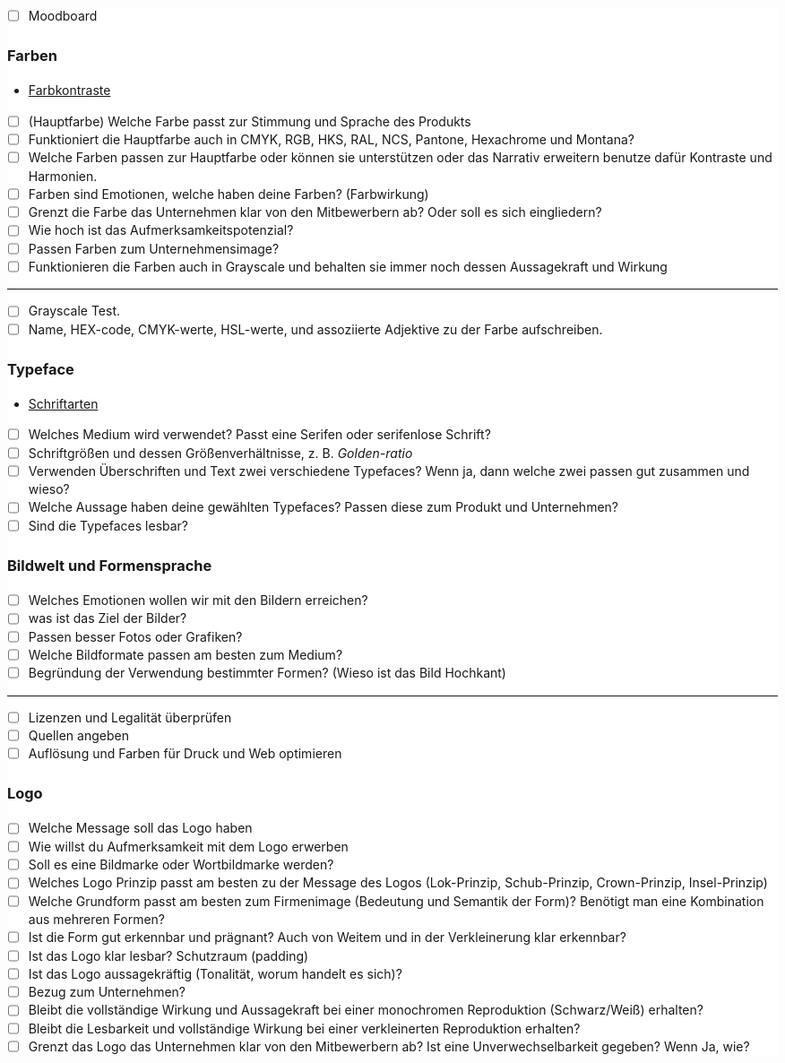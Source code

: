 - [ ] Moodboard

### Farben

- [Farbkontraste](https://www.webdesign-journal.de/farbkontraste-komplementaerfarben/)

- [ ] (Hauptfarbe) Welche Farbe passt zur Stimmung und Sprache des Produkts
- [ ] Funktioniert die Hauptfarbe auch in CMYK, RGB, HKS, RAL, NCS, Pantone, Hexachrome und Montana?
- [ ] Welche Farben passen zur Hauptfarbe oder können sie unterstützen oder das Narrativ erweitern benutze dafür Kontraste und Harmonien.
- [ ] Farben sind Emotionen, welche haben deine Farben? (Farbwirkung)
- [ ] Grenzt die Farbe das Unternehmen klar von den Mitbewerbern ab? Oder soll es sich eingliedern?
- [ ] Wie hoch ist das Aufmerksamkeitspotenzial?
- [ ] Passen Farben zum Unternehmensimage?
- [ ] Funktionieren die Farben auch in Grayscale und behalten sie immer noch dessen Aussagekraft und Wirkung

---

- [ ] Grayscale Test.
- [ ] Name, HEX-code, CMYK-werte, HSL-werte, und assoziierte Adjektive zu der Farbe aufschreiben.

### Typeface

- [Schriftarten](https://www.webdesign-journal.de/schriftarten/)

- [ ] Welches Medium wird verwendet? Passt eine Serifen oder serifenlose Schrift?
- [ ] Schriftgrößen und dessen Größenverhältnisse, z. B. _Golden-ratio_
- [ ] Verwenden Überschriften und Text zwei verschiedene Typefaces? Wenn ja, dann welche zwei passen gut zusammen und wieso?
- [ ] Welche Aussage haben deine gewählten Typefaces? Passen diese zum Produkt und Unternehmen?
- [ ] Sind die Typefaces lesbar?

### Bildwelt und Formensprache

- [ ] Welches Emotionen wollen wir mit den Bildern erreichen?
- [ ] was ist das Ziel der Bilder?
- [ ] Passen besser Fotos oder Grafiken?
- [ ] Welche Bildformate passen am besten zum Medium?
- [ ] Begründung der Verwendung bestimmter Formen? (Wieso ist das Bild Hochkant)

---

- [ ] Lizenzen und Legalität überprüfen
- [ ] Quellen angeben
- [ ] Auflösung und Farben für Druck und Web optimieren

### Logo

- [ ] Welche Message soll das Logo haben
- [ ] Wie willst du Aufmerksamkeit mit dem Logo erwerben
- [ ] Soll es eine Bildmarke oder Wortbildmarke werden?
- [ ] Welches Logo Prinzip passt am besten zu der Message des Logos (Lok-Prinzip, Schub-Prinzip, Crown-Prinzip, Insel-Prinzip)
- [ ] Welche Grundform passt am besten zum Firmenimage (Bedeutung und Semantik der Form)? Benötigt man eine Kombination aus mehreren Formen?
- [ ] Ist die Form gut erkennbar und prägnant? Auch von Weitem und in der Verkleinerung klar erkennbar?
- [ ] Ist das Logo klar lesbar? Schutzraum (padding)
- [ ] Ist das Logo aussagekräftig (Tonalität, worum handelt es sich)?
- [ ] Bezug zum Unternehmen?
- [ ] Bleibt die vollständige Wirkung und Aussagekraft bei einer monochromen Reproduktion (Schwarz/Weiß) erhalten?
- [ ] Bleibt die Lesbarkeit und vollständige Wirkung bei einer verkleinerten Reproduktion erhalten?
- [ ] Grenzt das Logo das Unternehmen klar von den Mitbewerbern ab? Ist eine Unverwechselbarkeit gegeben? Wenn Ja, wie?